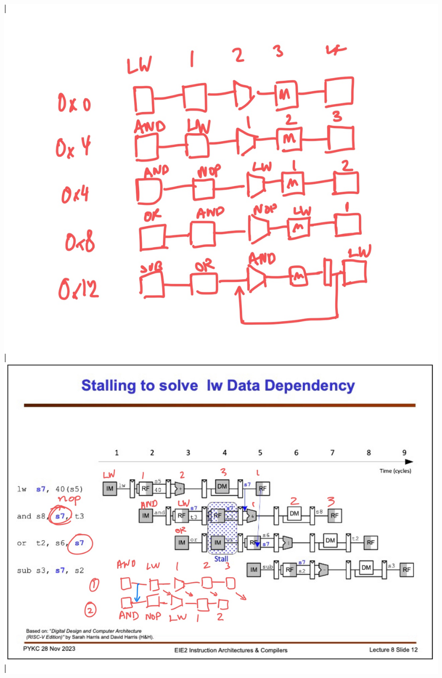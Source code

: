 | ![Stalling diagram](<../../images/stall_diagram.jpg>) | ![Stalling schematic](../../images/stall_schematic.jpg) |